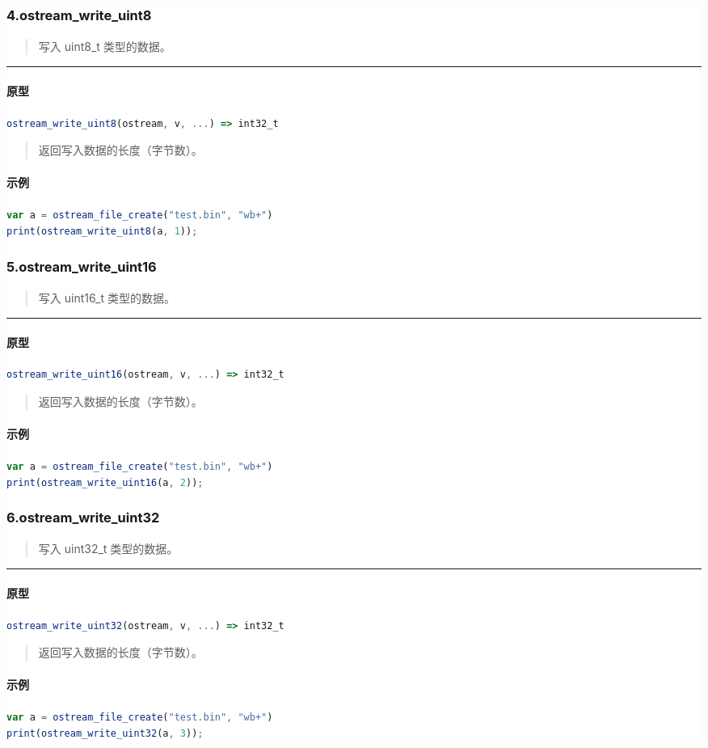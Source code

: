 ### 4.ostream\_write\_uint8

> 写入 uint8_t 类型的数据。
----------------------------

#### 原型

```js
ostream_write_uint8(ostream, v, ...) => int32_t
```

> 返回写入数据的长度（字节数）。

#### 示例

```js
var a = ostream_file_create("test.bin", "wb+")
print(ostream_write_uint8(a, 1));
```

### 5.ostream\_write\_uint16

> 写入 uint16_t 类型的数据。
----------------------------

#### 原型

```js
ostream_write_uint16(ostream, v, ...) => int32_t
```

> 返回写入数据的长度（字节数）。


#### 示例

```js
var a = ostream_file_create("test.bin", "wb+")
print(ostream_write_uint16(a, 2));
```

### 6.ostream\_write\_uint32

> 写入 uint32_t 类型的数据。
----------------------------

#### 原型

```js
ostream_write_uint32(ostream, v, ...) => int32_t
```

> 返回写入数据的长度（字节数）。

#### 示例

```js
var a = ostream_file_create("test.bin", "wb+")
print(ostream_write_uint32(a, 3));
```
